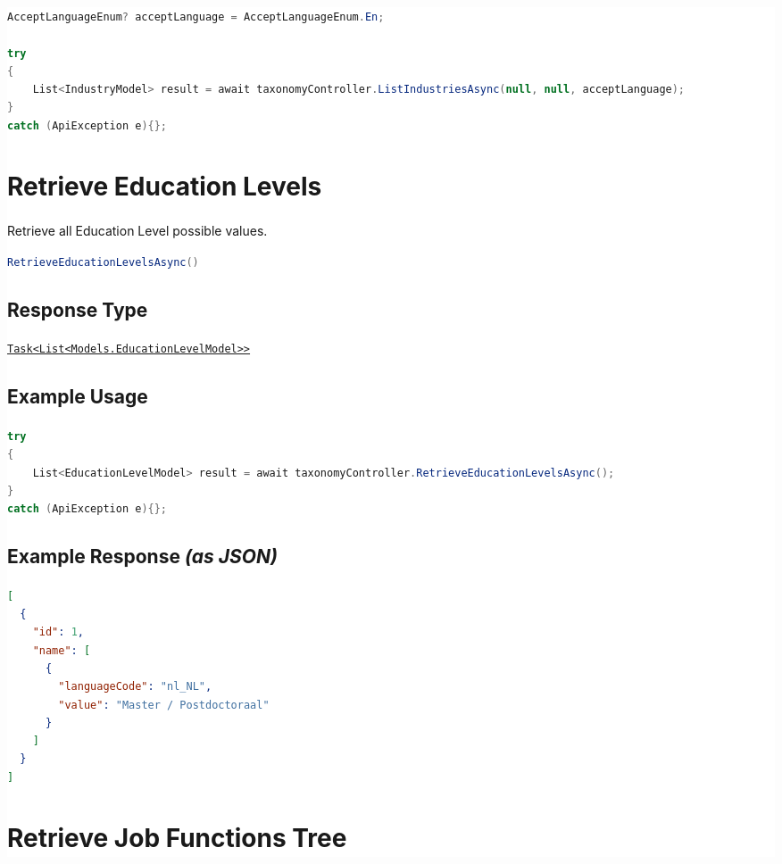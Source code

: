 ```csharp
AcceptLanguageEnum? acceptLanguage = AcceptLanguageEnum.En;

try
{
    List<IndustryModel> result = await taxonomyController.ListIndustriesAsync(null, null, acceptLanguage);
}
catch (ApiException e){};
```


# Retrieve Education Levels

Retrieve all Education Level possible values.

```csharp
RetrieveEducationLevelsAsync()
```

## Response Type

[`Task<List<Models.EducationLevelModel>>`](../../doc/models/education-level-model.md)

## Example Usage

```csharp
try
{
    List<EducationLevelModel> result = await taxonomyController.RetrieveEducationLevelsAsync();
}
catch (ApiException e){};
```

## Example Response *(as JSON)*

```json
[
  {
    "id": 1,
    "name": [
      {
        "languageCode": "nl_NL",
        "value": "Master / Postdoctoraal"
      }
    ]
  }
]
```


# Retrieve Job Functions Tree
